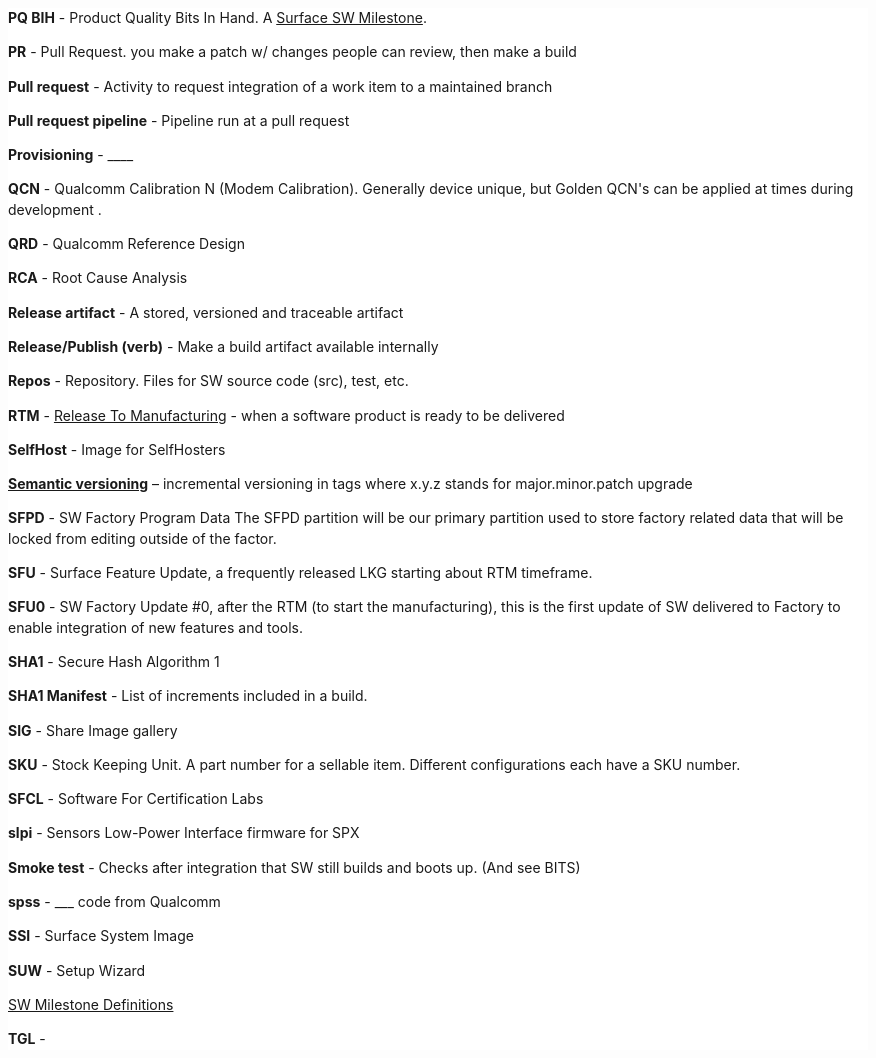 **PQ BIH** - Product Quality Bits In Hand. A [Surface SW Milestone](https://deviceswiki.com/wiki/Software_Milestone_Definitions).

**PR** - Pull Request. you make a patch w/ changes people can review, then make a build

**Pull request** - Activity to request integration of a work item to a maintained branch

**Pull request pipeline** - Pipeline run at a pull request

**Provisioning** - ____

**QCN** - Qualcomm Calibration N (Modem Calibration). Generally device unique, but Golden QCN's can be applied at times during development .

**QRD** - Qualcomm Reference Design

**RCA** - Root Cause Analysis

**Release artifact** - A stored, versioned and traceable artifact

**Release/Publish (verb)** - Make a build artifact available internally

**Repos** - Repository. Files for SW source code (src), test, etc.

**RTM** - [Release To Manufacturing](https://en.wikipedia.org/wiki/Software_release_life_cycle#Release_to_manufacturing_(RTM)) - when a software product is ready to be delivered

**SelfHost** - Image for SelfHosters

**[Semantic versioning](https://semver.org/)** – incremental versioning in tags where x.y.z stands for major.minor.patch upgrade

**SFPD** - SW Factory Program Data The SFPD partition will be our primary partition used to store factory related data that will be locked from editing outside of the factor.

**SFU** - Surface Feature Update, a frequently released LKG starting about RTM timeframe.

**SFU0** - SW Factory Update #0, after the RTM (to start the manufacturing), this is the first update of SW delivered to Factory to enable integration of new features and tools.

**SHA1** - Secure Hash Algorithm 1

**SHA1 Manifest** - List of increments included in a build. 

**SIG** - Share Image gallery

**SKU** - Stock Keeping Unit. A part number for a sellable item. Different configurations each have a SKU number.

**SFCL** - Software For Certification Labs

**slpi** - Sensors Low-Power Interface firmware for SPX

**Smoke test** - Checks after integration that SW still builds and boots up. (And see BITS)

**spss** - ___ code from Qualcomm

**SSI** - Surface System Image

**SUW** - Setup Wizard

[SW Milestone Definitions](https://deviceswiki.com/wiki/Software_Milestone_Definitions)

**TGL** - 
